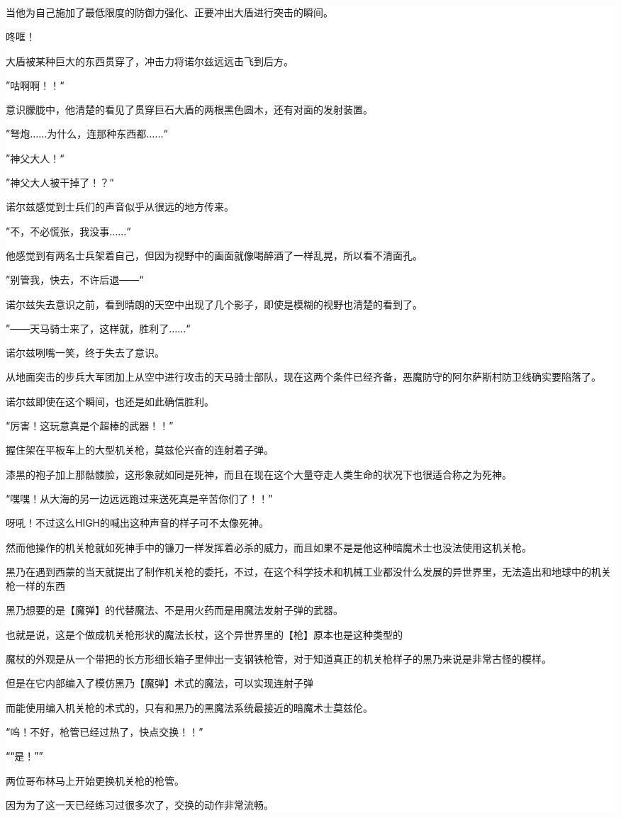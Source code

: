 当他为自己施加了最低限度的防御力强化、正要冲出大盾进行突击的瞬间。

咚哐！

大盾被某种巨大的东西贯穿了，冲击力将诺尔兹远远击飞到后方。

”咕啊啊！！“

意识朦胧中，他清楚的看见了贯穿巨石大盾的两根黑色圆木，还有对面的发射装置。

”弩炮……为什么，连那种东西都……“

”神父大人！“

”神父大人被干掉了！？“

诺尔兹感觉到士兵们的声音似乎从很远的地方传来。

”不，不必慌张，我没事……“

他感觉到有两名士兵架着自己，但因为视野中的画面就像喝醉酒了一样乱晃，所以看不清面孔。

”别管我，快去，不许后退——“

诺尔兹失去意识之前，看到晴朗的天空中出现了几个影子，即使是模糊的视野也清楚的看到了。

”——天马骑士来了，这样就，胜利了……“

诺尔兹咧嘴一笑，终于失去了意识。

从地面突击的步兵大军团加上从空中进行攻击的天马骑士部队，现在这两个条件已经齐备，恶魔防守的阿尔萨斯村防卫线确实要陷落了。

诺尔兹即使在这个瞬间，也还是如此确信胜利。

“厉害！这玩意真是个超棒的武器！！”

握住架在平板车上的大型机关枪，莫兹伦兴奋的连射着子弹。

漆黑的袍子加上那骷髅脸，这形象就如同是死神，而且在现在这个大量夺走人类生命的状况下也很适合称之为死神。

“嘿嘿！从大海的另一边远远跑过来送死真是辛苦你们了！！”

呀吼！不过这么HIGH的喊出这种声音的样子可不太像死神。

然而他操作的机关枪就如死神手中的镰刀一样发挥着必杀的威力，而且如果不是是他这种暗魔术士也没法使用这机关枪。

黑乃在遇到西蒙的当天就提出了制作机关枪的委托，不过，在这个科学技术和机械工业都没什么发展的异世界里，无法造出和地球中的机关枪一样的东西

黑乃想要的是【魔弹】的代替魔法、不是用火药而是用魔法发射子弹的武器。

也就是说，这是个做成机关枪形状的魔法长杖，这个异世界里的【枪】原本也是这种类型的

魔杖的外观是从一个带把的长方形细长箱子里伸出一支钢铁枪管，对于知道真正的机关枪样子的黑乃来说是非常古怪的模样。

但是在它内部编入了模仿黑乃【魔弹】术式的魔法，可以实现连射子弹

而能使用编入机关枪的术式的，只有和黑乃的黑魔法系统最接近的暗魔术士莫兹伦。

“呜！不好，枪管已经过热了，快点交换！！”

““是！””

两位哥布林马上开始更换机关枪的枪管。

因为为了这一天已经练习过很多次了，交换的动作非常流畅。
